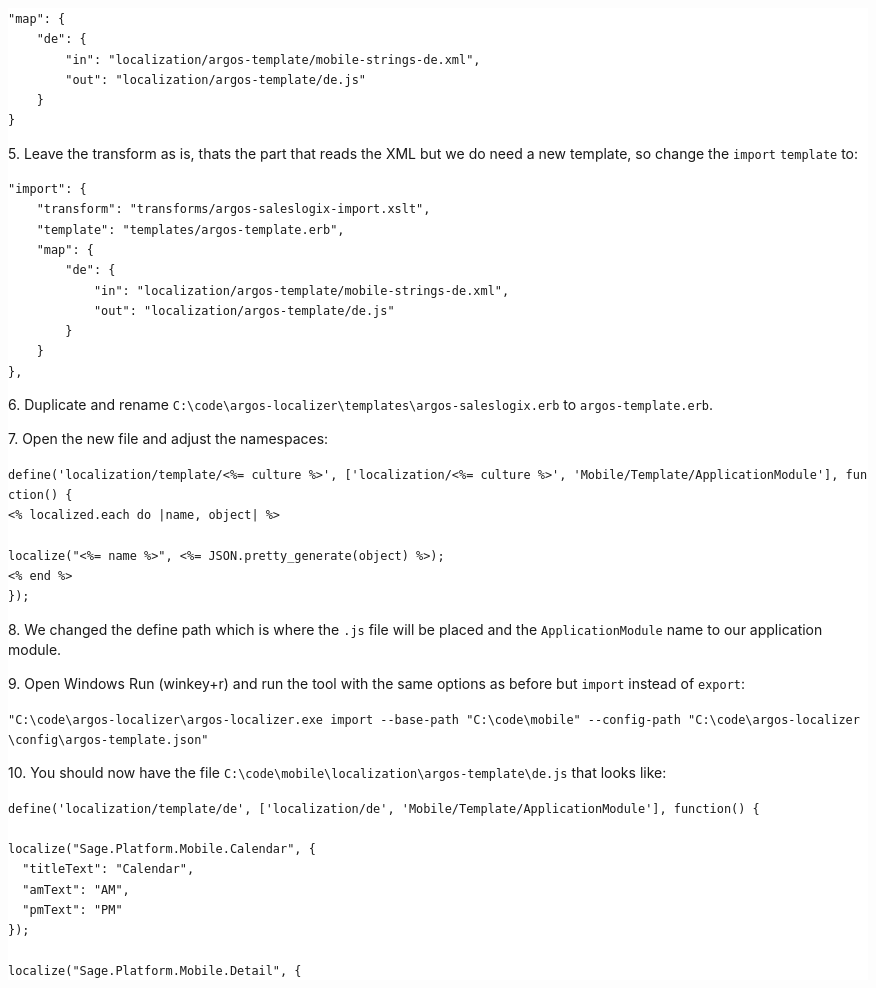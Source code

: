     "map": {
        "de": {
            "in": "localization/argos-template/mobile-strings-de.xml",
            "out": "localization/argos-template/de.js"
        }
    }

5\. Leave the transform as is, thats the part that reads the XML but we do need a new template, so change the `import` `template` to:

    "import": {
        "transform": "transforms/argos-saleslogix-import.xslt",
        "template": "templates/argos-template.erb",
        "map": {
            "de": {
                "in": "localization/argos-template/mobile-strings-de.xml",
                "out": "localization/argos-template/de.js"
            }
        }
    },


6\. Duplicate and rename `C:\code\argos-localizer\templates\argos-saleslogix.erb` to `argos-template.erb`.

7\. Open the new file and adjust the namespaces:

    define('localization/template/<%= culture %>', ['localization/<%= culture %>', 'Mobile/Template/ApplicationModule'], function() {
    <% localized.each do |name, object| %>

    localize("<%= name %>", <%= JSON.pretty_generate(object) %>);
    <% end %>
    });

8\. We changed the define path which is where the `.js` file will be placed and the `ApplicationModule` name to our application module.    
    
9\. Open Windows Run (winkey+r) and run the tool with the same options as before but `import` instead of `export`:

    "C:\code\argos-localizer\argos-localizer.exe import --base-path "C:\code\mobile" --config-path "C:\code\argos-localizer\config\argos-template.json"
    
10\. You should now have the file `C:\code\mobile\localization\argos-template\de.js` that looks like:

    define('localization/template/de', ['localization/de', 'Mobile/Template/ApplicationModule'], function() {

    localize("Sage.Platform.Mobile.Calendar", {
      "titleText": "Calendar",
      "amText": "AM",
      "pmText": "PM"
    });

    localize("Sage.Platform.Mobile.Detail", {
